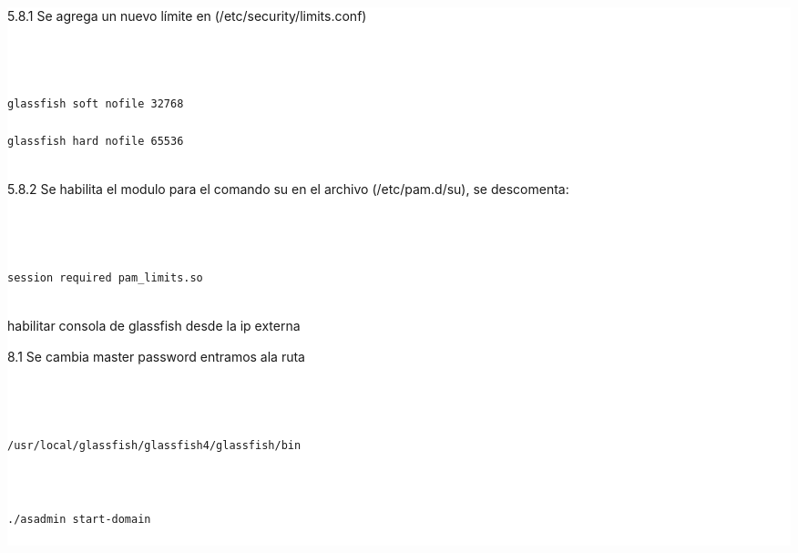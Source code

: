 





5.8.1 Se agrega un nuevo límite en (/etc/security/limits.conf)





```bash



glassfish soft nofile 32768

glassfish hard nofile 65536



```

5.8.2 Se habilita el modulo para el comando su en el archivo (/etc/pam.d/su), se descomenta:



```bash



session required pam_limits.so



```



habilitar  consola  de  glassfish desde la ip externa



8.1 Se cambia master password entramos  ala ruta 



```bash



/usr/local/glassfish/glassfish4/glassfish/bin



./asadmin start-domain



```


